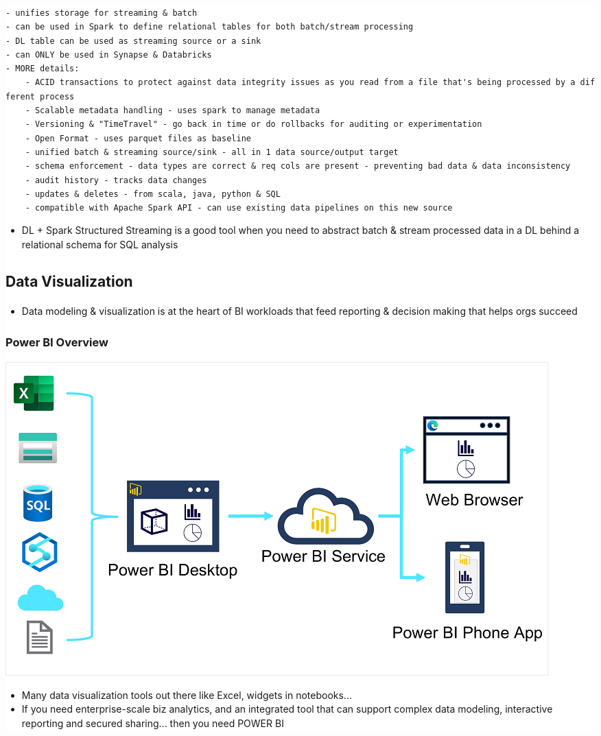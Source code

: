     - unifies storage for streaming & batch 
    - can be used in Spark to define relational tables for both batch/stream processing 
    - DL table can be used as streaming source or a sink 
    - can ONLY be used in Synapse & Databricks 
    - MORE details: 
        - ACID transactions to protect against data integrity issues as you read from a file that's being processed by a different process 
        - Scalable metadata handling - uses spark to manage metadata 
        - Versioning & "TimeTravel" - go back in time or do rollbacks for auditing or experimentation 
        - Open Format - uses parquet files as baseline 
        - unified batch & streaming source/sink - all in 1 data source/output target 
        - schema enforcement - data types are correct & req cols are present - preventing bad data & data inconsistency 
        - audit history - tracks data changes 
        - updates & deletes - from scala, java, python & SQL 
        - compatible with Apache Spark API - can use existing data pipelines on this new source 
- DL + Spark Structured Streaming is a good tool when you need to abstract batch & stream processed data in a DL behind a relational schema for SQL analysis 

## Data Visualization
- Data modeling & visualization is at the heart of BI workloads that feed reporting & decision making that helps orgs succeed 

### Power BI Overview
![Power BI Overview](./pictures/DP-900/power-bi-flow.png)
- Many data visualization tools out there like Excel, widgets in notebooks... 
- If you need enterprise-scale biz analytics, and an integrated tool that can support complex data modeling, interactive reporting and secured sharing... then you need POWER BI
